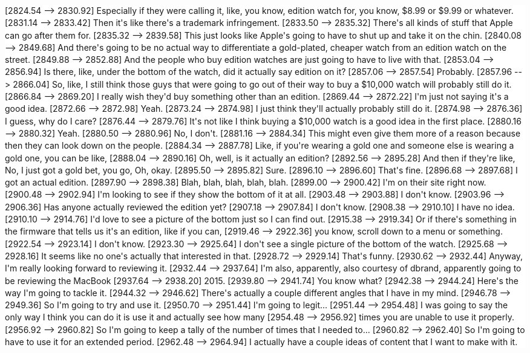 [2824.54 --> 2830.92]  Especially if they were calling it, like, you know, edition watch for, you know, $8.99 or $9.99 or whatever.
[2831.14 --> 2833.42]  Then it's like there's a trademark infringement.
[2833.50 --> 2835.32]  There's all kinds of stuff that Apple can go after them for.
[2835.32 --> 2839.58]  This just looks like Apple's going to have to shut up and take it on the chin.
[2840.08 --> 2849.68]  And there's going to be no actual way to differentiate a gold-plated, cheaper watch from an edition watch on the street.
[2849.88 --> 2852.88]  And the people who buy edition watches are just going to have to live with that.
[2853.04 --> 2856.94]  Is there, like, under the bottom of the watch, did it actually say edition on it?
[2857.06 --> 2857.54]  Probably.
[2857.96 --> 2866.04]  So, like, I still think those guys that were going to go out of their way to buy a $10,000 watch will probably still do it.
[2866.84 --> 2869.20]  I really wish they'd buy something other than an edition.
[2869.44 --> 2872.22]  I'm just not saying it's a good idea.
[2872.66 --> 2872.98]  Yeah.
[2873.24 --> 2874.98]  I just think they'll actually probably still do it.
[2874.98 --> 2876.36]  I guess, why do I care?
[2876.44 --> 2879.76]  It's not like I think buying a $10,000 watch is a good idea in the first place.
[2880.16 --> 2880.32]  Yeah.
[2880.50 --> 2880.96]  No, I don't.
[2881.16 --> 2884.34]  This might even give them more of a reason because then they can look down on the people.
[2884.34 --> 2887.78]  Like, if you're wearing a gold one and someone else is wearing a gold one, you can be like,
[2888.04 --> 2890.16]  Oh, well, is it actually an edition?
[2892.56 --> 2895.28]  And then if they're like, No, I just got a gold bet, you go, Oh, okay.
[2895.50 --> 2895.82]  Sure.
[2896.10 --> 2896.60]  That's fine.
[2896.68 --> 2897.68]  I got an actual edition.
[2897.90 --> 2898.38]  Blah, blah, blah, blah, blah.
[2899.00 --> 2900.42]  I'm on their site right now.
[2900.48 --> 2902.94]  I'm looking to see if they show the bottom of it at all.
[2903.48 --> 2903.88]  I don't know.
[2903.96 --> 2906.36]  Has anyone actually reviewed the edition yet?
[2907.18 --> 2907.84]  I don't know.
[2908.38 --> 2910.10]  I have no idea.
[2910.10 --> 2914.76]  I'd love to see a picture of the bottom just so I can find out.
[2915.38 --> 2919.34]  Or if there's something in the firmware that tells us it's an edition, like if you can,
[2919.46 --> 2922.36]  you know, scroll down to a menu or something.
[2922.54 --> 2923.14]  I don't know.
[2923.30 --> 2925.64]  I don't see a single picture of the bottom of the watch.
[2925.68 --> 2928.16]  It seems like no one's actually that interested in that.
[2928.72 --> 2929.14]  That's funny.
[2930.62 --> 2932.44]  Anyway, I'm really looking forward to reviewing it.
[2932.44 --> 2937.64]  I'm also, apparently, also courtesy of dbrand, apparently going to be reviewing the MacBook
[2937.64 --> 2938.20]  2015.
[2939.80 --> 2941.74]  You know what?
[2942.38 --> 2944.24]  Here's the way I'm going to tackle it.
[2944.32 --> 2946.62]  There's actually a couple different angles that I have in my mind.
[2946.78 --> 2949.36]  So I'm going to try and use it.
[2950.70 --> 2951.44]  I'm going to legit...
[2951.44 --> 2954.48]  I was going to say the only way I think you can do it is use it and actually see how many
[2954.48 --> 2956.92]  times you are unable to use it properly.
[2956.92 --> 2960.82]  So I'm going to keep a tally of the number of times that I needed to...
[2960.82 --> 2962.40]  So I'm going to have to use it for an extended period.
[2962.48 --> 2964.94]  I actually have a couple ideas of content that I want to make with it.